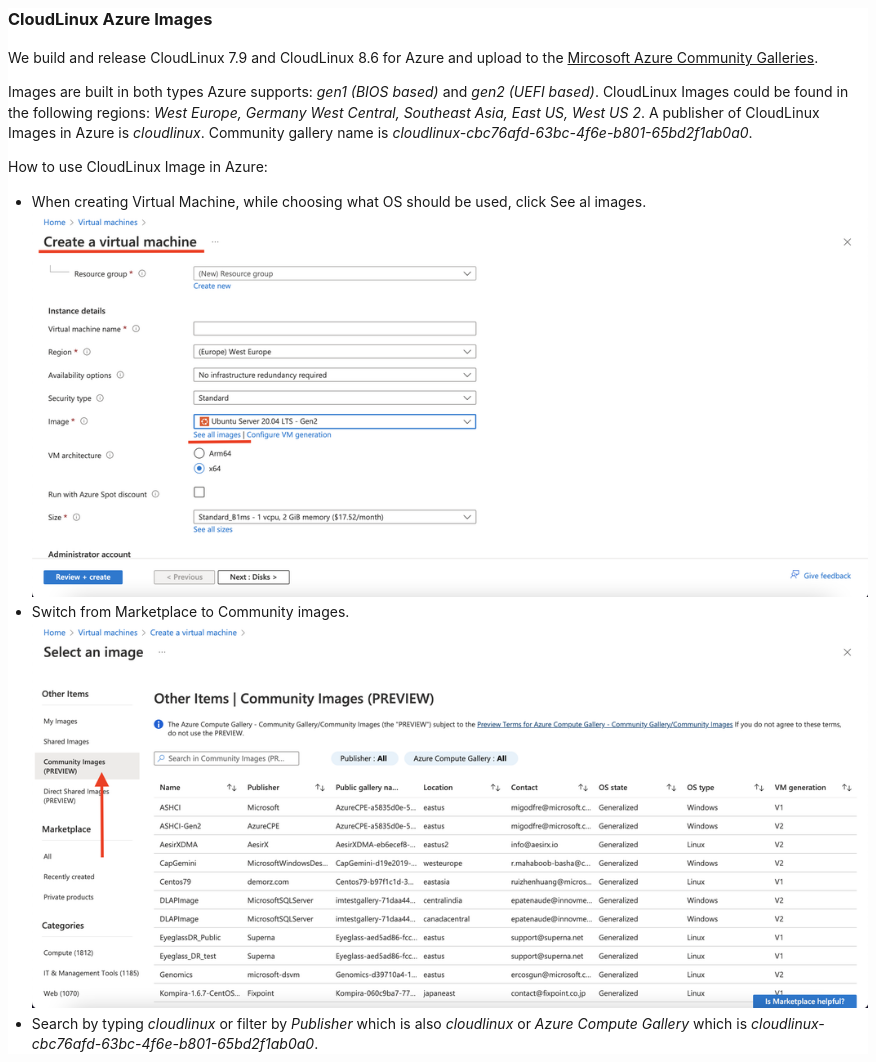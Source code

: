 ### CloudLinux Azure Images

We build and release CloudLinux 7.9 and CloudLinux 8.6 for Azure and upload to the [Mircosoft Azure Community Galleries](https://learn.microsoft.com/en-us/azure/virtual-machines/share-gallery-community?tabs=cli).

Images are built in both types Azure supports: *gen1 (BIOS based)* and *gen2 (UEFI based)*. CloudLinux Images could be found in the following regions: *West Europe, Germany West Central, Southeast Asia, East US, West US 2*. A publisher of CloudLinux Images in Azure is *cloudlinux*. Community gallery name is *cloudlinux-cbc76afd-63bc-4f6e-b801-65bd2f1ab0a0*.

How to use CloudLinux Image in Azure:

* When creating Virtual Machine, while choosing what OS should be used, click See al images.
   ![](/images/AzureVirt.png)
* Switch from Marketplace to Community images.
   ![](/images/AzureSwitch.png)
* Search by typing *cloudlinux* or filter by *Publisher* which is also *cloudlinux* or *Azure Compute Gallery* which is *cloudlinux-cbc76afd-63bc-4f6e-b801-65bd2f1ab0a0*.